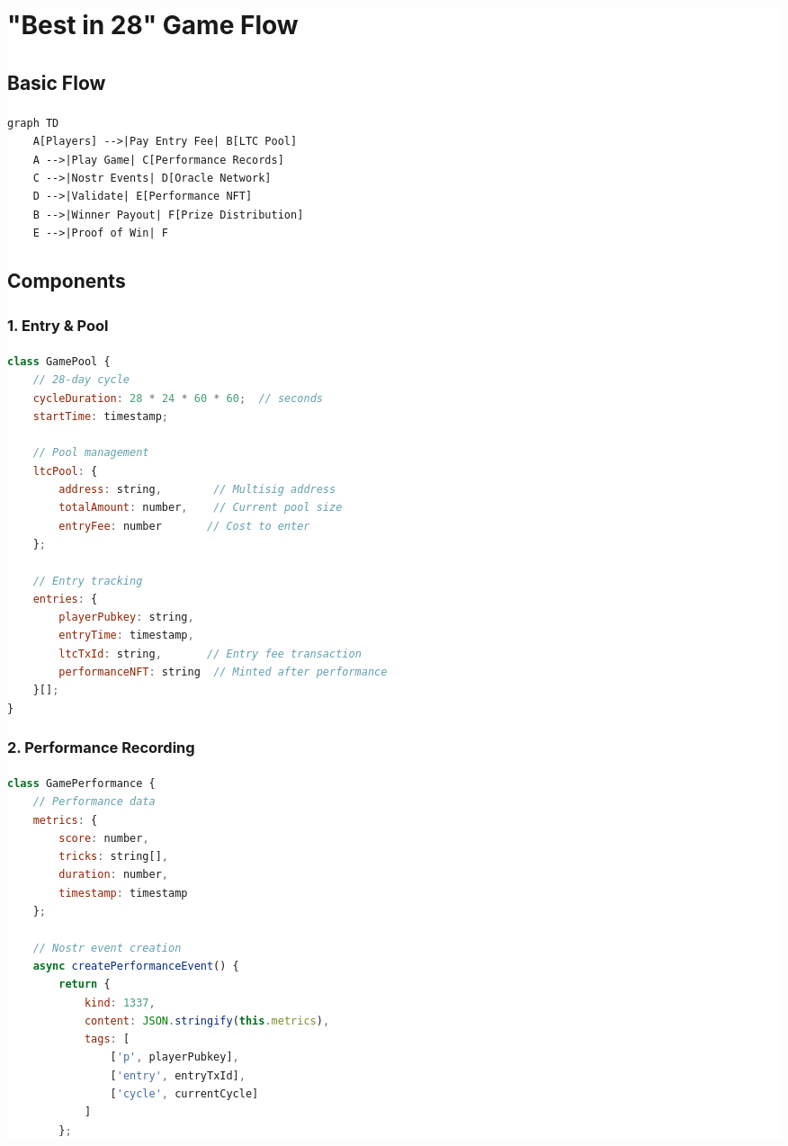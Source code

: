 # "Best in 28" Game Flow

## Basic Flow
```mermaid
graph TD
    A[Players] -->|Pay Entry Fee| B[LTC Pool]
    A -->|Play Game| C[Performance Records]
    C -->|Nostr Events| D[Oracle Network]
    D -->|Validate| E[Performance NFT]
    B -->|Winner Payout| F[Prize Distribution]
    E -->|Proof of Win| F
```

## Components

### 1. Entry & Pool
```javascript
class GamePool {
    // 28-day cycle
    cycleDuration: 28 * 24 * 60 * 60;  // seconds
    startTime: timestamp;
    
    // Pool management
    ltcPool: {
        address: string,        // Multisig address
        totalAmount: number,    // Current pool size
        entryFee: number       // Cost to enter
    };

    // Entry tracking
    entries: {
        playerPubkey: string,
        entryTime: timestamp,
        ltcTxId: string,       // Entry fee transaction
        performanceNFT: string  // Minted after performance
    }[];
}
```

### 2. Performance Recording
```javascript
class GamePerformance {
    // Performance data
    metrics: {
        score: number,
        tricks: string[],
        duration: number,
        timestamp: timestamp
    };

    // Nostr event creation
    async createPerformanceEvent() {
        return {
            kind: 1337,
            content: JSON.stringify(this.metrics),
            tags: [
                ['p', playerPubkey],
                ['entry', entryTxId],
                ['cycle', currentCycle]
            ]
        };
```